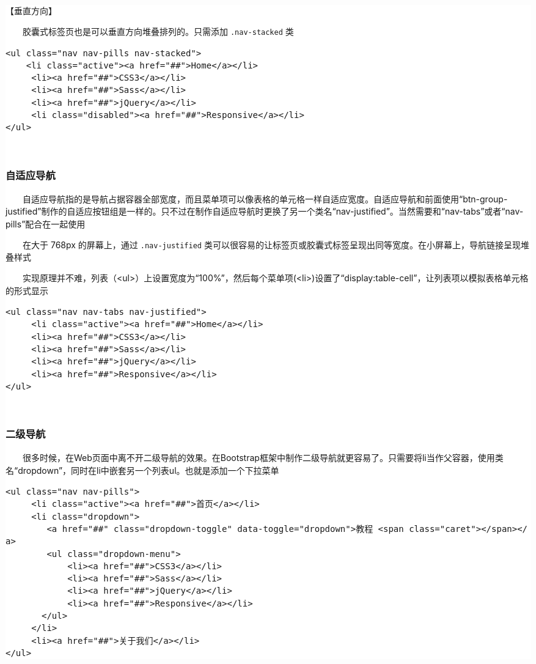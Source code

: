 <iframe style="width: 100%; height: 70px;" src="https://demo.xiaohuochai.site/bootstrap/nav/n3.html" frameborder="0" width="320" height="240"></iframe>

【垂直方向】

　　胶囊式标签页也是可以垂直方向堆叠排列的。只需添加&nbsp;`.nav-stacked`&nbsp;类

<div class="cnblogs_code">
<pre>&lt;ul class="nav nav-pills nav-stacked"&gt;
    &lt;li class="active"&gt;&lt;a href="##"&gt;Home&lt;/a&gt;&lt;/li&gt;
     &lt;li&gt;&lt;a href="##"&gt;CSS3&lt;/a&gt;&lt;/li&gt;
     &lt;li&gt;&lt;a href="##"&gt;Sass&lt;/a&gt;&lt;/li&gt;
     &lt;li&gt;&lt;a href="##"&gt;jQuery&lt;/a&gt;&lt;/li&gt;
     &lt;li class="disabled"&gt;&lt;a href="##"&gt;Responsive&lt;/a&gt;&lt;/li&gt;
&lt;/ul&gt;</pre>
</div>

<iframe style="width: 100%; height: 230px;" src="https://demo.xiaohuochai.site/bootstrap/nav/n4.html
" frameborder="0" width="320" height="240"></iframe>

&nbsp;

### 自适应导航

　　自适应导航指的是导航占据容器全部宽度，而且菜单项可以像表格的单元格一样自适应宽度。自适应导航和前面使用&ldquo;btn-group-justified&rdquo;制作的自适应按钮组是一样的。只不过在制作自适应导航时更换了另一个类名&ldquo;nav-justified&rdquo;。当然需要和&ldquo;nav-tabs&rdquo;或者&ldquo;nav-pills&rdquo;配合在一起使用

　　在大于 768px 的屏幕上，通过&nbsp;`.nav-justified`&nbsp;类可以很容易的让标签页或胶囊式标签呈现出同等宽度。在小屏幕上，导航链接呈现堆叠样式

　　实现原理并不难，列表（&lt;ul&gt;）上设置宽度为&ldquo;100%&rdquo;，然后每个菜单项(&lt;li&gt;)设置了&ldquo;display:table-cell&rdquo;，让列表项以模拟表格单元格的形式显示

<div class="cnblogs_code">
<pre>&lt;ul class="nav nav-tabs nav-justified"&gt;
     &lt;li class="active"&gt;&lt;a href="##"&gt;Home&lt;/a&gt;&lt;/li&gt;
     &lt;li&gt;&lt;a href="##"&gt;CSS3&lt;/a&gt;&lt;/li&gt;
     &lt;li&gt;&lt;a href="##"&gt;Sass&lt;/a&gt;&lt;/li&gt;
     &lt;li&gt;&lt;a href="##"&gt;jQuery&lt;/a&gt;&lt;/li&gt;
     &lt;li&gt;&lt;a href="##"&gt;Responsive&lt;/a&gt;&lt;/li&gt;
&lt;/ul&gt;</pre>
</div>

<iframe style="width: 100%; height: 260px;" src="https://demo.xiaohuochai.site/bootstrap/nav/n5.html" frameborder="0" width="320" height="240"></iframe>

&nbsp;

### 二级导航

　　很多时候，在Web页面中离不开二级导航的效果。在Bootstrap框架中制作二级导航就更容易了。只需要将li当作父容器，使用类名&ldquo;dropdown&rdquo;，同时在li中嵌套另一个列表ul。也就是添加一个下拉菜单

<div class="cnblogs_code">
<pre>&lt;ul class="nav nav-pills"&gt;
     &lt;li class="active"&gt;&lt;a href="##"&gt;首页&lt;/a&gt;&lt;/li&gt;
     &lt;li class="dropdown"&gt;
        &lt;a href="##" class="dropdown-toggle" data-toggle="dropdown"&gt;教程 &lt;span class="caret"&gt;&lt;/span&gt;&lt;/a&gt;
        &lt;ul class="dropdown-menu"&gt;
            &lt;li&gt;&lt;a href="##"&gt;CSS3&lt;/a&gt;&lt;/li&gt;
            &lt;li&gt;&lt;a href="##"&gt;Sass&lt;/a&gt;&lt;/li&gt;
            &lt;li&gt;&lt;a href="##"&gt;jQuery&lt;/a&gt;&lt;/li&gt;
            &lt;li&gt;&lt;a href="##"&gt;Responsive&lt;/a&gt;&lt;/li&gt;
       &lt;/ul&gt;
     &lt;/li&gt;
     &lt;li&gt;&lt;a href="##"&gt;关于我们&lt;/a&gt;&lt;/li&gt;
&lt;/ul&gt;</pre>